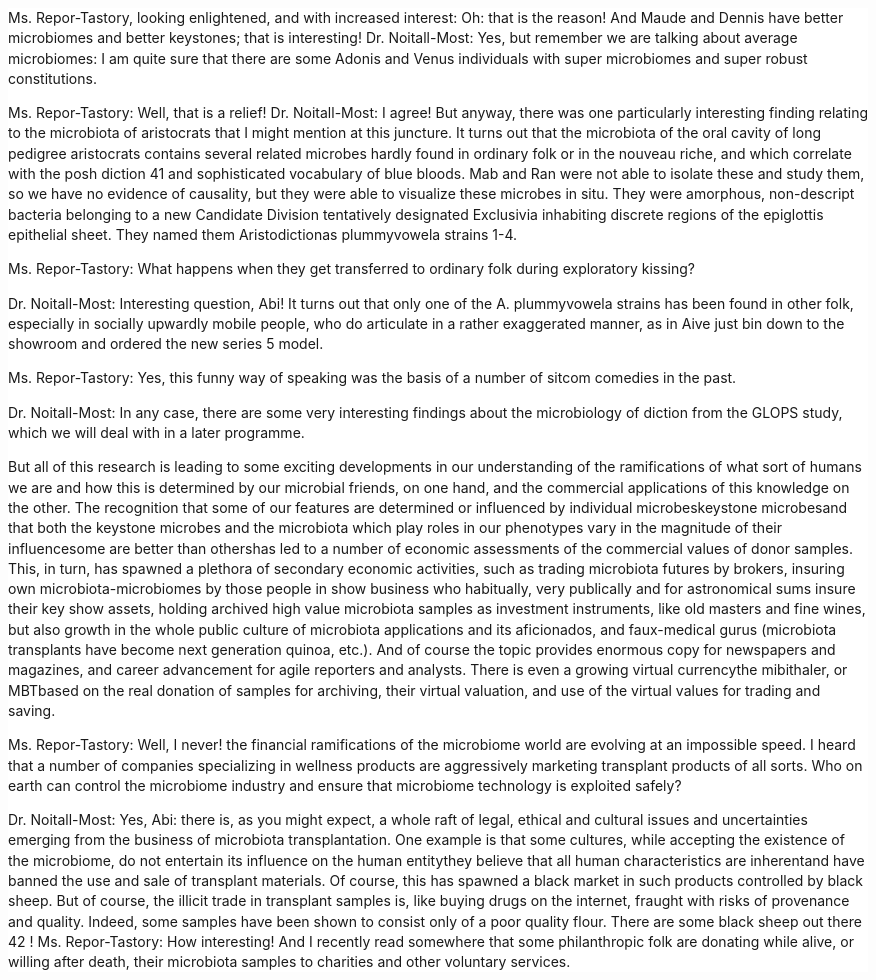 Ms. Repor-Tastory, looking enlightened, and with increased interest: Oh: that is the reason! And Maude and Dennis have better microbiomes and better keystones; that is interesting! Dr. Noitall-Most: Yes, but remember we are talking about average microbiomes: I am quite sure that there are some Adonis and Venus individuals with super microbiomes and super robust constitutions.

Ms. Repor-Tastory: Well, that is a relief! Dr. Noitall-Most: I agree! But anyway, there was one particularly interesting finding relating to the microbiota of aristocrats that I might mention at this juncture. It turns out that the microbiota of the oral cavity of long pedigree aristocrats contains several related microbes hardly found in ordinary folk or in the nouveau riche, and which correlate with the posh diction 41 and sophisticated vocabulary of blue bloods. Mab and Ran were not able to isolate these and study them, so we have no evidence of causality, but they were able to visualize these microbes in situ. They were amorphous, non-descript bacteria belonging to a new Candidate Division tentatively designated Exclusivia inhabiting discrete regions of the epiglottis epithelial sheet. They named them Aristodictionas plummyvowela strains 1-4.

Ms. Repor-Tastory: What happens when they get transferred to ordinary folk during exploratory kissing?

Dr. Noitall-Most: Interesting question, Abi! It turns out that only one of the A. plummyvowela strains has been found in other folk, especially in socially upwardly mobile people, who do articulate in a rather exaggerated manner, as in Aive just bin down to the showroom and ordered the new series 5 model.

Ms. Repor-Tastory: Yes, this funny way of speaking was the basis of a number of sitcom comedies in the past.

Dr. Noitall-Most: In any case, there are some very interesting findings about the microbiology of diction from the GLOPS study, which we will deal with in a later programme.

But all of this research is leading to some exciting developments in our understanding of the ramifications of what sort of humans we are and how this is determined by our microbial friends, on one hand, and the commercial applications of this knowledge on the other. The recognition that some of our features are determined or influenced by individual microbeskeystone microbesand that both the keystone microbes and the microbiota which play roles in our phenotypes vary in the magnitude of their influencesome are better than othershas led to a number of economic assessments of the commercial values of donor samples. This, in turn, has spawned a plethora of secondary economic activities, such as trading microbiota futures by brokers, insuring own microbiota-microbiomes by those people in show business who habitually, very publically and for astronomical sums insure their key show assets, holding archived high value microbiota samples as investment instruments, like old masters and fine wines, but also growth in the whole public culture of microbiota applications and its aficionados, and faux-medical gurus (microbiota transplants have become next generation quinoa, etc.). And of course the topic provides enormous copy for newspapers and magazines, and career advancement for agile reporters and analysts. There is even a growing virtual currencythe mibithaler, or MBTbased on the real donation of samples for archiving, their virtual valuation, and use of the virtual values for trading and saving.

Ms. Repor-Tastory: Well, I never! the financial ramifications of the microbiome world are evolving at an impossible speed. I heard that a number of companies specializing in wellness products are aggressively marketing transplant products of all sorts. Who on earth can control the microbiome industry and ensure that microbiome technology is exploited safely?

Dr. Noitall-Most: Yes, Abi: there is, as you might expect, a whole raft of legal, ethical and cultural issues and uncertainties emerging from the business of microbiota transplantation. One example is that some cultures, while accepting the existence of the microbiome, do not entertain its influence on the human entitythey believe that all human characteristics are inherentand have banned the use and sale of transplant materials. Of course, this has spawned a black market in such products controlled by black sheep. But of course, the illicit trade in transplant samples is, like buying drugs on the internet, fraught with risks of provenance and quality. Indeed, some samples have been shown to consist only of a poor quality flour. There are some black sheep out there 42 ! Ms. Repor-Tastory: How interesting! And I recently read somewhere that some philanthropic folk are donating while alive, or willing after death, their microbiota samples to charities and other voluntary services.

